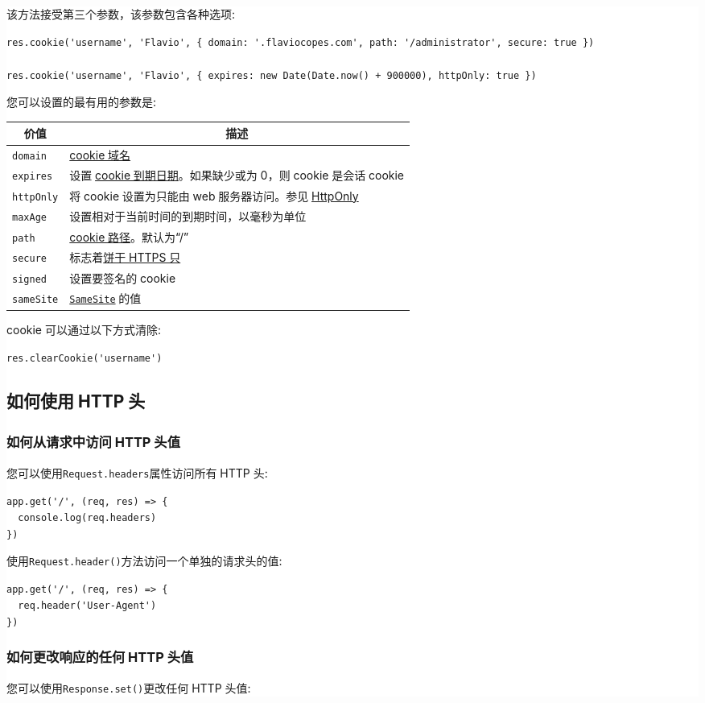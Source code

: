 该方法接受第三个参数，该参数包含各种选项:

```
res.cookie('username', 'Flavio', { domain: '.flaviocopes.com', path: '/administrator', secure: true })

res.cookie('username', 'Flavio', { expires: new Date(Date.now() + 900000), httpOnly: true }) 
```

您可以设置的最有用的参数是:

| 价值 | 描述 |
| --- | --- |
| `domain` | [cookie 域名](https://www.freecodecamp.org/news/cookies/#set-a-cookie-domain) |
| `expires` | 设置 [cookie 到期日期](https://www.freecodecamp.org/news/cookies/#set-a-cookie-expiration-date)。如果缺少或为 0，则 cookie 是会话 cookie |
| `httpOnly` | 将 cookie 设置为只能由 web 服务器访问。参见 [HttpOnly](https://www.freecodecamp.org/news/cookies/#httponly) |
| `maxAge` | 设置相对于当前时间的到期时间，以毫秒为单位 |
| `path` | [cookie 路径](https://www.freecodecamp.org/news/cookies/#set-a-cookie-path)。默认为“/” |
| `secure` | 标志着[饼干 HTTPS 只](https://www.freecodecamp.org/news/cookies/#secure) |
| `signed` | 设置要签名的 cookie |
| `sameSite` | [`SameSite`](https://www.freecodecamp.org/news/cookies/#samesite) 的值 |

cookie 可以通过以下方式清除:

```
res.clearCookie('username') 
```

## 如何使用 HTTP 头

### 如何从请求中访问 HTTP 头值

您可以使用`Request.headers`属性访问所有 HTTP 头:

```
app.get('/', (req, res) => {
  console.log(req.headers)
}) 
```

使用`Request.header()`方法访问一个单独的请求头的值:

```
app.get('/', (req, res) => {
  req.header('User-Agent')
}) 
```

### 如何更改响应的任何 HTTP 头值

您可以使用`Response.set()`更改任何 HTTP 头值:
